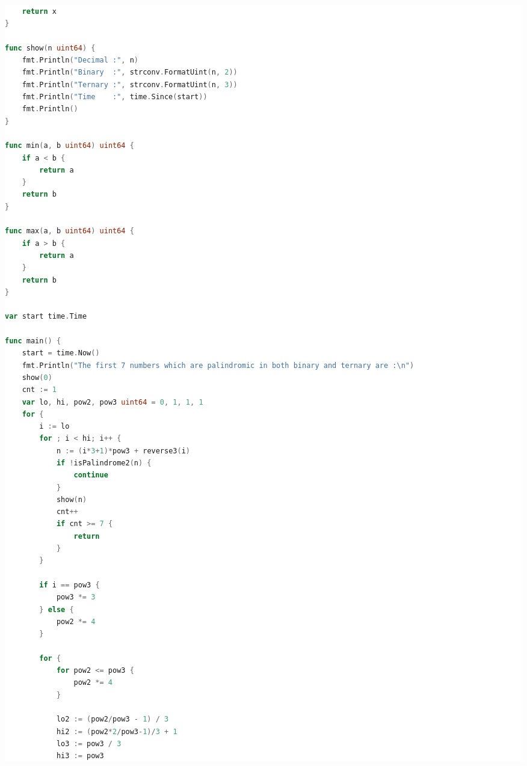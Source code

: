 ```go
    return x
}

func show(n uint64) {
    fmt.Println("Decimal :", n)
    fmt.Println("Binary  :", strconv.FormatUint(n, 2))
    fmt.Println("Ternary :", strconv.FormatUint(n, 3))
    fmt.Println("Time    :", time.Since(start))
    fmt.Println()
}

func min(a, b uint64) uint64 {
    if a < b {
        return a
    }
    return b
}

func max(a, b uint64) uint64 {
    if a > b {
        return a
    }
    return b
}

var start time.Time

func main() {
    start = time.Now()
    fmt.Println("The first 7 numbers which are palindromic in both binary and ternary are :\n")
    show(0)
    cnt := 1
    var lo, hi, pow2, pow3 uint64 = 0, 1, 1, 1
    for {
        i := lo
        for ; i < hi; i++ {
            n := (i*3+1)*pow3 + reverse3(i)
            if !isPalindrome2(n) {
                continue
            }
            show(n)
            cnt++
            if cnt >= 7 {
                return
            }
        }

        if i == pow3 {
            pow3 *= 3
        } else {
            pow2 *= 4
        }

        for {
            for pow2 <= pow3 {
                pow2 *= 4
            }

            lo2 := (pow2/pow3 - 1) / 3
            hi2 := (pow2*2/pow3-1)/3 + 1
            lo3 := pow3 / 3
            hi3 := pow3

```